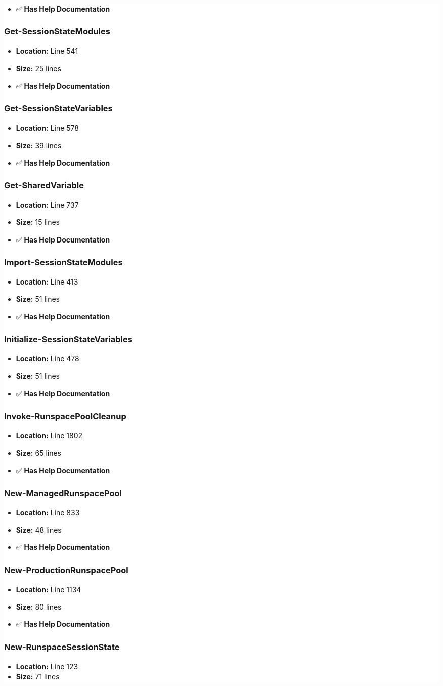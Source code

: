 - ✅ **Has Help Documentation** 
### Get-SessionStateModules

- **Location:** Line 541
- **Size:** 25 lines

- ✅ **Has Help Documentation** 
### Get-SessionStateVariables

- **Location:** Line 578
- **Size:** 39 lines

- ✅ **Has Help Documentation** 
### Get-SharedVariable

- **Location:** Line 737
- **Size:** 15 lines

- ✅ **Has Help Documentation** 
### Import-SessionStateModules

- **Location:** Line 413
- **Size:** 51 lines

- ✅ **Has Help Documentation** 
### Initialize-SessionStateVariables

- **Location:** Line 478
- **Size:** 51 lines

- ✅ **Has Help Documentation** 
### Invoke-RunspacePoolCleanup

- **Location:** Line 1802
- **Size:** 65 lines

- ✅ **Has Help Documentation** 
### New-ManagedRunspacePool

- **Location:** Line 833
- **Size:** 48 lines

- ✅ **Has Help Documentation** 
### New-ProductionRunspacePool

- **Location:** Line 1134
- **Size:** 80 lines

- ✅ **Has Help Documentation** 
### New-RunspaceSessionState

- **Location:** Line 123
- **Size:** 71 lines
